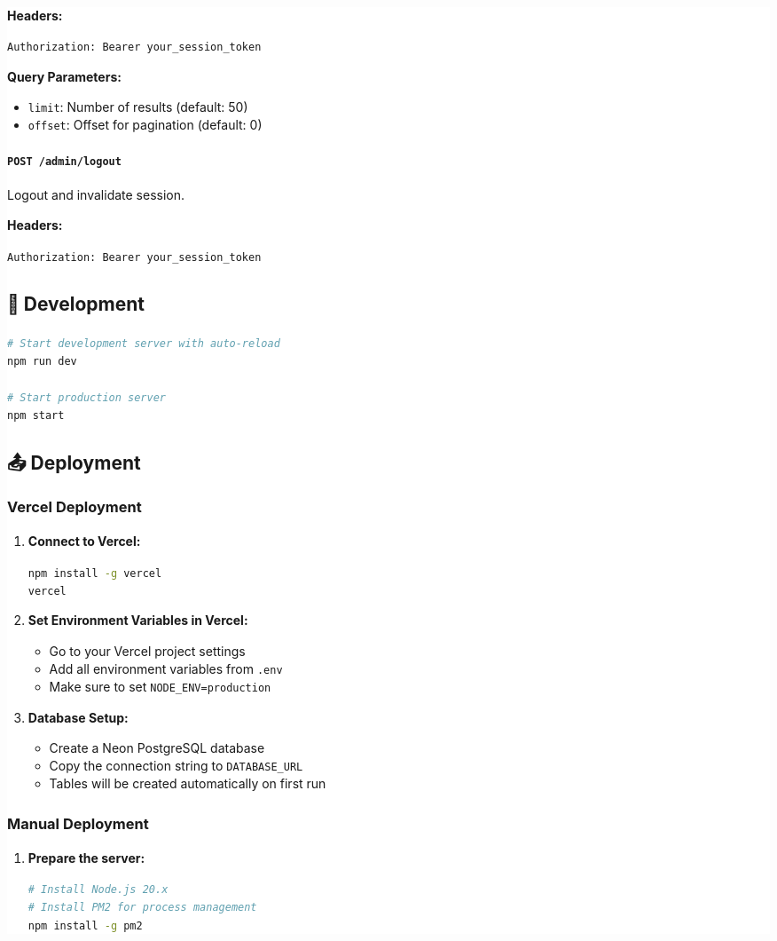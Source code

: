 **Headers:**
```
Authorization: Bearer your_session_token
```

**Query Parameters:**
- `limit`: Number of results (default: 50)
- `offset`: Offset for pagination (default: 0)

#### `POST /admin/logout`
Logout and invalidate session.

**Headers:**
```
Authorization: Bearer your_session_token
```

## 🚀 Development

```bash
# Start development server with auto-reload
npm run dev

# Start production server
npm start
```

## 📤 Deployment

### Vercel Deployment

1. **Connect to Vercel:**
   ```bash
   npm install -g vercel
   vercel
   ```

2. **Set Environment Variables in Vercel:**
   - Go to your Vercel project settings
   - Add all environment variables from `.env`
   - Make sure to set `NODE_ENV=production`

3. **Database Setup:**
   - Create a Neon PostgreSQL database
   - Copy the connection string to `DATABASE_URL`
   - Tables will be created automatically on first run

### Manual Deployment

1. **Prepare the server:**
   ```bash
   # Install Node.js 20.x
   # Install PM2 for process management
   npm install -g pm2
   ```
